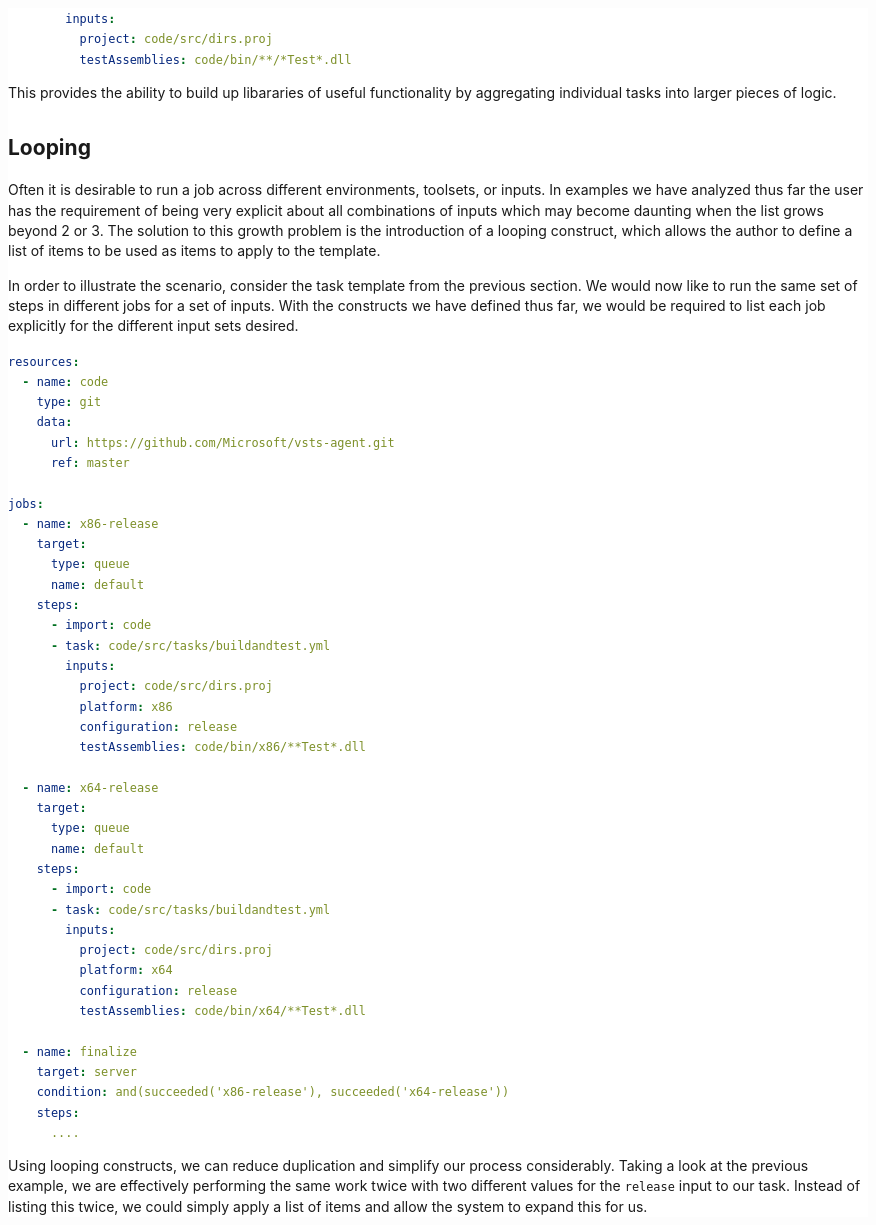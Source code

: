 ```yaml
        inputs:
          project: code/src/dirs.proj
          testAssemblies: code/bin/**/*Test*.dll
```
This provides the ability to build up libararies of useful functionality by aggregating individual tasks into larger pieces of logic. 
## Looping
Often it is desirable to run a job across different environments, toolsets, or inputs. In examples we have analyzed thus far the user has the requirement of being very explicit about all combinations of inputs which may become daunting when the list grows beyond 2 or 3. The solution to this growth problem is the introduction of a looping construct, which allows the author to define a list of items to be used as items to apply to the template. 

In order to illustrate the scenario, consider the task template from the previous section. We would now like to run the same set of steps in different jobs for a set of inputs. With the constructs we have defined thus far, we would be required to list each job explicitly for the different input sets desired.
```yaml
resources:
  - name: code
    type: git
    data:
      url: https://github.com/Microsoft/vsts-agent.git
      ref: master

jobs:
  - name: x86-release
    target:
      type: queue
      name: default
    steps:
      - import: code
      - task: code/src/tasks/buildandtest.yml
        inputs:
          project: code/src/dirs.proj
          platform: x86
          configuration: release
          testAssemblies: code/bin/x86/**Test*.dll

  - name: x64-release
    target:
      type: queue
      name: default
    steps:
      - import: code
      - task: code/src/tasks/buildandtest.yml
        inputs:
          project: code/src/dirs.proj
          platform: x64
          configuration: release
          testAssemblies: code/bin/x64/**Test*.dll
          
  - name: finalize
    target: server
    condition: and(succeeded('x86-release'), succeeded('x64-release'))
    steps:
      ....
```
Using looping constructs, we can reduce duplication and simplify our process considerably. Taking a look at the previous example, we are effectively performing the same work twice with two different values for the `release` input to our task. Instead of listing this twice, we could simply apply a list of items and allow the system to expand this for us.
```yaml
```